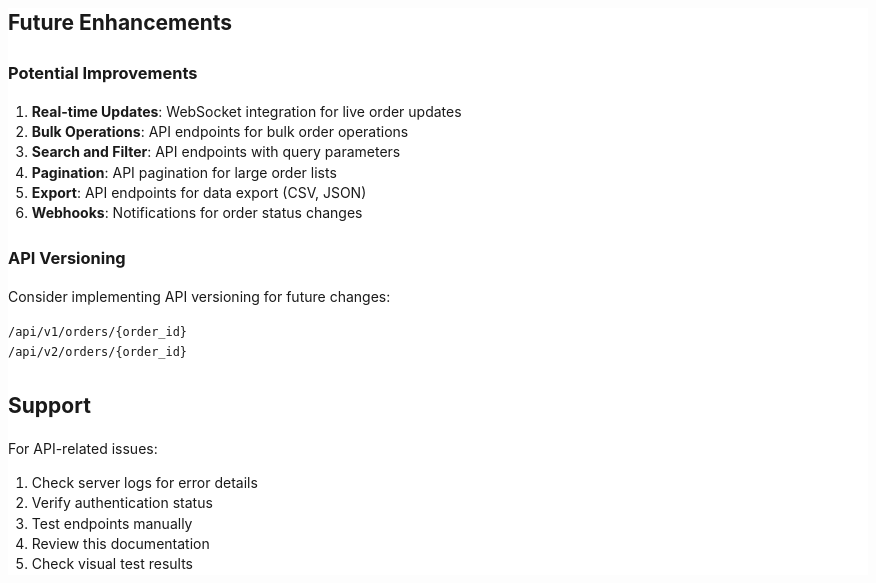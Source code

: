 ## Future Enhancements

### Potential Improvements
1. **Real-time Updates**: WebSocket integration for live order updates
2. **Bulk Operations**: API endpoints for bulk order operations
3. **Search and Filter**: API endpoints with query parameters
4. **Pagination**: API pagination for large order lists
5. **Export**: API endpoints for data export (CSV, JSON)
6. **Webhooks**: Notifications for order status changes

### API Versioning
Consider implementing API versioning for future changes:
```
/api/v1/orders/{order_id}
/api/v2/orders/{order_id}
```

## Support

For API-related issues:
1. Check server logs for error details
2. Verify authentication status
3. Test endpoints manually
4. Review this documentation
5. Check visual test results 